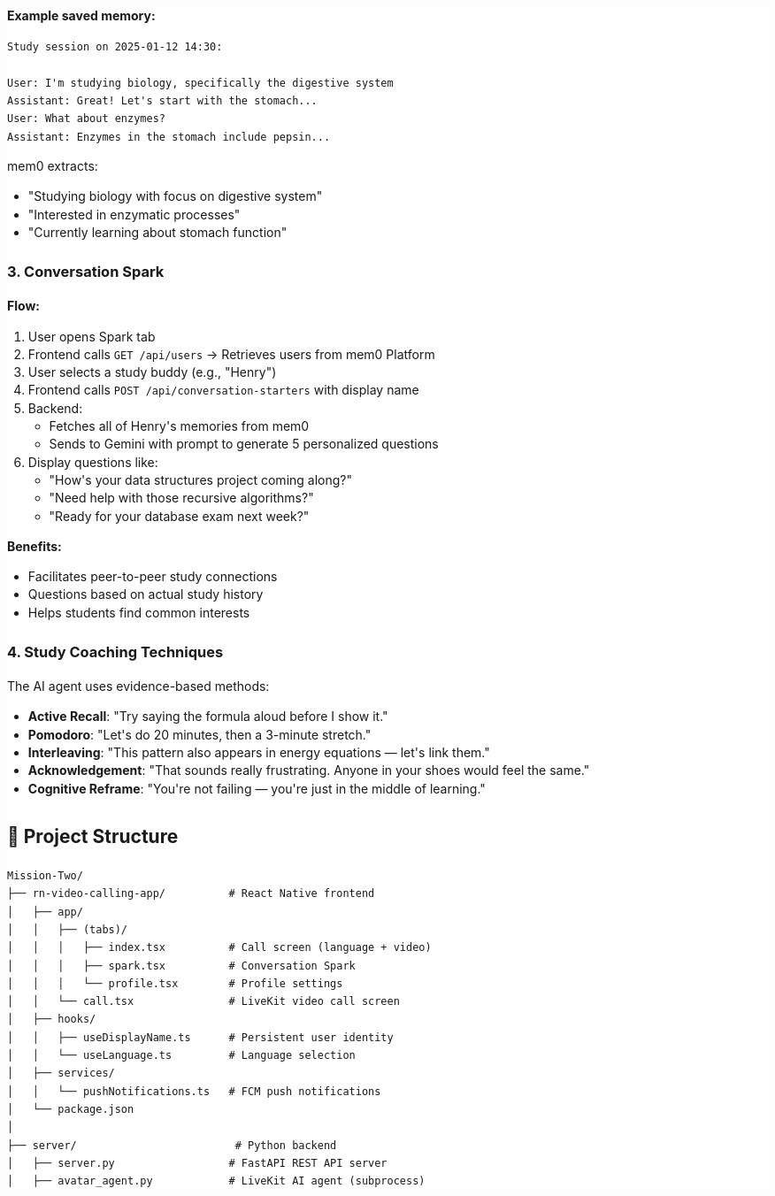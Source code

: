 **Example saved memory:**
```
Study session on 2025-01-12 14:30:

User: I'm studying biology, specifically the digestive system
Assistant: Great! Let's start with the stomach...
User: What about enzymes?
Assistant: Enzymes in the stomach include pepsin...
```

mem0 extracts:
- "Studying biology with focus on digestive system"
- "Interested in enzymatic processes"
- "Currently learning about stomach function"

### 3. **Conversation Spark**

**Flow:**
1. User opens Spark tab
2. Frontend calls `GET /api/users` → Retrieves users from mem0 Platform
3. User selects a study buddy (e.g., "Henry")
4. Frontend calls `POST /api/conversation-starters` with display name
5. Backend:
   - Fetches all of Henry's memories from mem0
   - Sends to Gemini with prompt to generate 5 personalized questions
6. Display questions like:
   - "How's your data structures project coming along?"
   - "Need help with those recursive algorithms?"
   - "Ready for your database exam next week?"

**Benefits:**
- Facilitates peer-to-peer study connections
- Questions based on actual study history
- Helps students find common interests

### 4. **Study Coaching Techniques**

The AI agent uses evidence-based methods:

- **Active Recall**: "Try saying the formula aloud before I show it."
- **Pomodoro**: "Let's do 20 minutes, then a 3-minute stretch."
- **Interleaving**: "This pattern also appears in energy equations — let's link them."
- **Acknowledgement**: "That sounds really frustrating. Anyone in your shoes would feel the same."
- **Cognitive Reframe**: "You're not failing — you're just in the middle of learning."

## 📁 Project Structure

```
Mission-Two/
├── rn-video-calling-app/          # React Native frontend
│   ├── app/
│   │   ├── (tabs)/
│   │   │   ├── index.tsx          # Call screen (language + video)
│   │   │   ├── spark.tsx          # Conversation Spark
│   │   │   └── profile.tsx        # Profile settings
│   │   └── call.tsx               # LiveKit video call screen
│   ├── hooks/
│   │   ├── useDisplayName.ts      # Persistent user identity
│   │   └── useLanguage.ts         # Language selection
│   ├── services/
│   │   └── pushNotifications.ts   # FCM push notifications
│   └── package.json
│
├── server/                         # Python backend
│   ├── server.py                  # FastAPI REST API server
│   ├── avatar_agent.py            # LiveKit AI agent (subprocess)
```